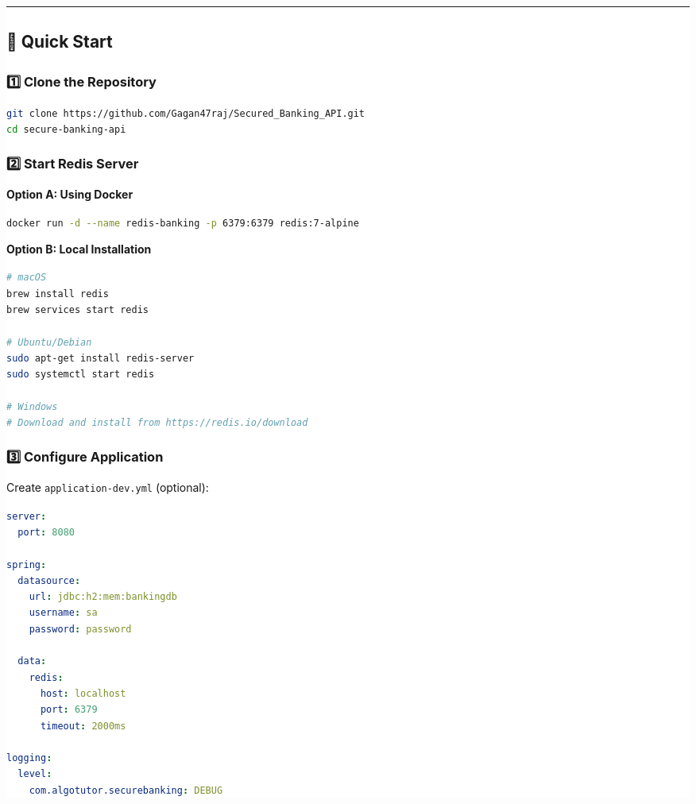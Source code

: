 ***

## 🚀 Quick Start

### 1️⃣ Clone the Repository

```bash
git clone https://github.com/Gagan47raj/Secured_Banking_API.git
cd secure-banking-api
```

### 2️⃣ Start Redis Server

**Option A: Using Docker**
```bash
docker run -d --name redis-banking -p 6379:6379 redis:7-alpine
```

**Option B: Local Installation**
```bash
# macOS
brew install redis
brew services start redis

# Ubuntu/Debian
sudo apt-get install redis-server
sudo systemctl start redis

# Windows
# Download and install from https://redis.io/download
```

### 3️⃣ Configure Application

Create `application-dev.yml` (optional):

```yaml
server:
  port: 8080

spring:
  datasource:
    url: jdbc:h2:mem:bankingdb
    username: sa
    password: password
    
  data:
    redis:
      host: localhost
      port: 6379
      timeout: 2000ms
      
logging:
  level:
    com.algotutor.securebanking: DEBUG
```
